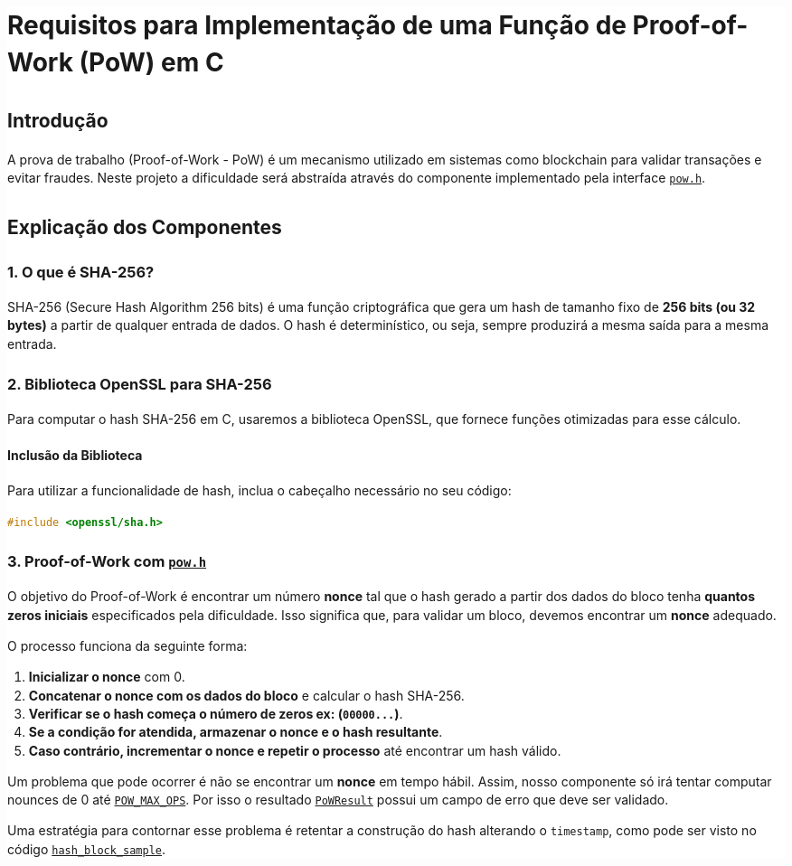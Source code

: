 # Requisitos para Implementação de uma Função de Proof-of-Work (PoW) em C

## Introdução
A prova de trabalho (Proof-of-Work - PoW) é um mecanismo utilizado em sistemas como blockchain para validar transações e evitar fraudes. 
Neste projeto a dificuldade será abstraída através do componente implementado pela interface [`pow.h`](pow.h). 


## Explicação dos Componentes

### **1. O que é SHA-256?**

SHA-256 (Secure Hash Algorithm 256 bits) é uma função criptográfica que gera um hash de tamanho fixo de **256 bits (ou 32 bytes)** a partir de qualquer entrada de dados. O hash é determinístico, ou seja, sempre produzirá a mesma saída para a mesma entrada.

### **2. Biblioteca OpenSSL para SHA-256**
Para computar o hash SHA-256 em C, usaremos a biblioteca OpenSSL, que fornece funções otimizadas para esse cálculo.

#### **Inclusão da Biblioteca**
Para utilizar a funcionalidade de hash, inclua o cabeçalho necessário no seu código:

```c
#include <openssl/sha.h>
```


### **3. Proof-of-Work com [`pow.h`](pow.h)**
O objetivo do Proof-of-Work é encontrar um número **nonce** tal que o hash gerado a partir dos dados do bloco tenha **quantos zeros iniciais** especificados pela dificuldade. Isso significa que, para validar um bloco, devemos encontrar um **nonce** adequado.

O processo funciona da seguinte forma:

1. **Inicializar o nonce** com 0.
2. **Concatenar o nonce com os dados do bloco** e calcular o hash SHA-256.
3. **Verificar se o hash começa o número de zeros ex: (`00000...`)**.
4. **Se a condição for atendida, armazenar o nonce e o hash resultante**.
5. **Caso contrário, incrementar o nonce e repetir o processo** até encontrar um hash válido.


Um problema que pode ocorrer é não se encontrar um **nonce** em tempo hábil. Assim, nosso componente só irá tentar computar nounces de 0 até [`POW_MAX_OPS`](pow.h?plain=1#L7). Por isso o resultado [`PoWResult`](pow.h?plain=1#L27) possui um campo de erro que deve ser validado.  

Uma estratégia para  contornar esse problema é retentar a construção do hash alterando o `timestamp`, como pode ser visto no código [`hash_block_sample`](hash_block_sample.c?plain=1#L64).


